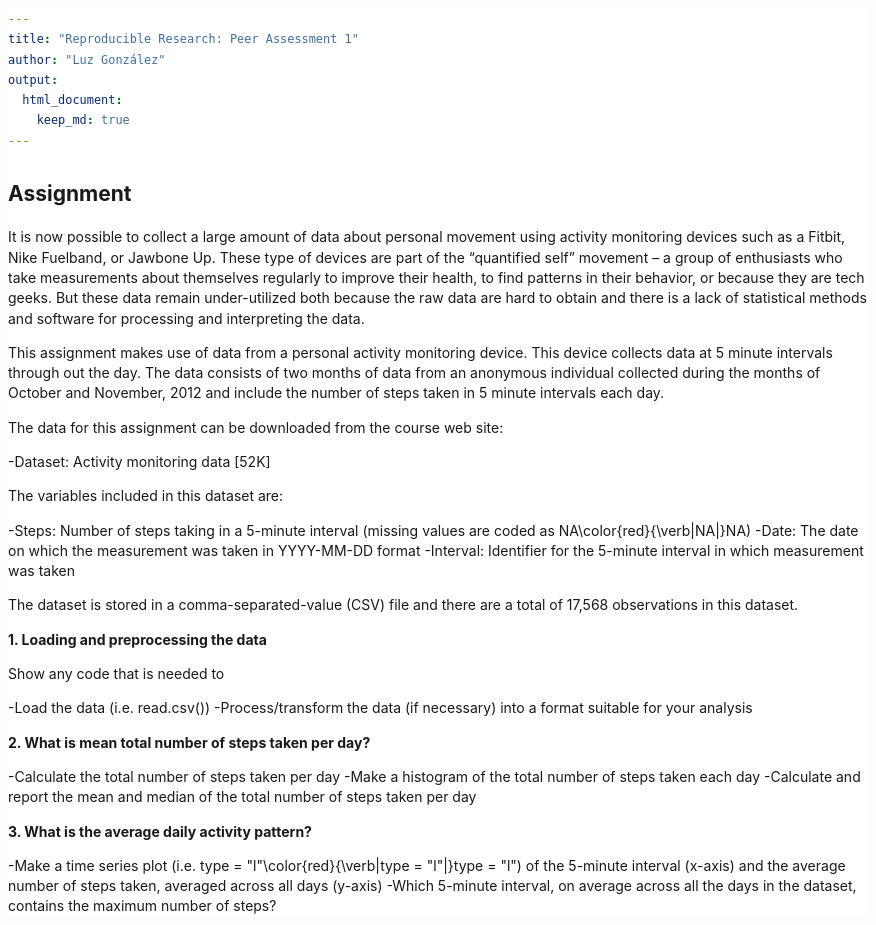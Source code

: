 ```yaml
---
title: "Reproducible Research: Peer Assessment 1"
author: "Luz González"
output: 
  html_document:
    keep_md: true
---
```

## Assignment

It is now possible to collect a large amount of data about personal movement using activity monitoring devices such as a Fitbit, Nike Fuelband, or Jawbone Up. These type of devices are part of the “quantified self” movement – a group of enthusiasts who take measurements about themselves regularly to improve their health, to find patterns in their behavior, or because they are tech geeks. But these data remain under-utilized both because the raw data are hard to obtain and there is a lack of statistical methods and software for processing and interpreting the data.

This assignment makes use of data from a personal activity monitoring device. This device collects data at 5 minute intervals through out the day. The data consists of two months of data from an anonymous individual collected during the months of October and November, 2012 and include the number of steps taken in 5 minute intervals each day.

The data for this assignment can be downloaded from the course web site:

-Dataset: Activity monitoring data [52K]

The variables included in this dataset are:

-Steps: Number of steps taking in a 5-minute interval (missing values are coded as NA\color{red}{\verb|NA|}NA)
-Date: The date on which the measurement was taken in YYYY-MM-DD format
-Interval: Identifier for the 5-minute interval in which measurement was taken

The dataset is stored in a comma-separated-value (CSV) file and there are a total of 17,568 observations in this dataset.

**1. Loading and preprocessing the data**

Show any code that is needed to

-Load the data (i.e. read.csv())
-Process/transform the data (if necessary) into a format suitable for your analysis


**2. What is mean total number of steps taken per day?**

-Calculate the total number of steps taken per day
-Make a histogram of the total number of steps taken each day
-Calculate and report the mean and median of the total number of steps taken per day

**3. What is the average daily activity pattern?**

-Make a time series plot (i.e. type = "l"\color{red}{\verb|type = "l"|}type = "l") of the 5-minute interval (x-axis) and the average number of steps taken, averaged across all days (y-axis)
 -Which 5-minute interval, on average across all the days in the dataset, contains the maximum number of steps?
